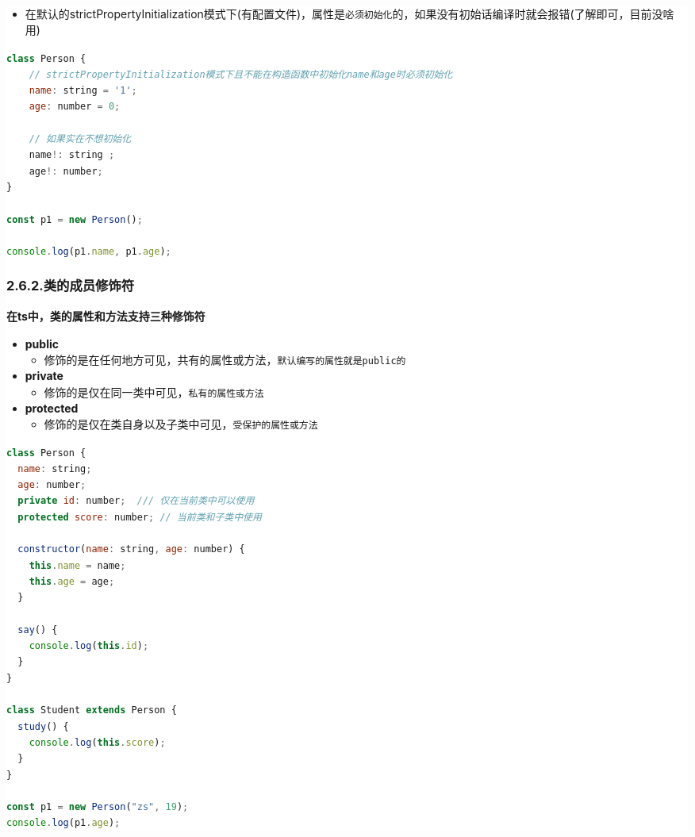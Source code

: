 * 在默认的strictPropertyInitialization模式下(有配置文件)，属性是`必须初始化`的，如果没有初始话编译时就会报错(了解即可，目前没啥用)

```javascript
class Person {
    // strictPropertyInitialization模式下且不能在构造函数中初始化name和age时必须初始化
    name: string = '1';
    age: number = 0;

    // 如果实在不想初始化
    name!: string ;
    age!: number;
}

const p1 = new Person();

console.log(p1.name, p1.age);
```

### 2.6.2.类的成员修饰符

**在ts中，类的属性和方法支持三种修饰符**

* **public**
  * 修饰的是在任何地方可见，共有的属性或方法，`默认编写的属性就是public的`
* **private**
  * 修饰的是仅在同一类中可见，`私有的属性或方法`
* **protected**
  * 修饰的是仅在类自身以及子类中可见，`受保护的属性或方法`

```javascript
class Person {
  name: string;
  age: number;
  private id: number;  /// 仅在当前类中可以使用
  protected score: number; // 当前类和子类中使用

  constructor(name: string, age: number) {
    this.name = name;
    this.age = age;
  }

  say() {
    console.log(this.id);
  }
}

class Student extends Person {
  study() {
    console.log(this.score);
  }
}

const p1 = new Person("zs", 19);
console.log(p1.age);
```
